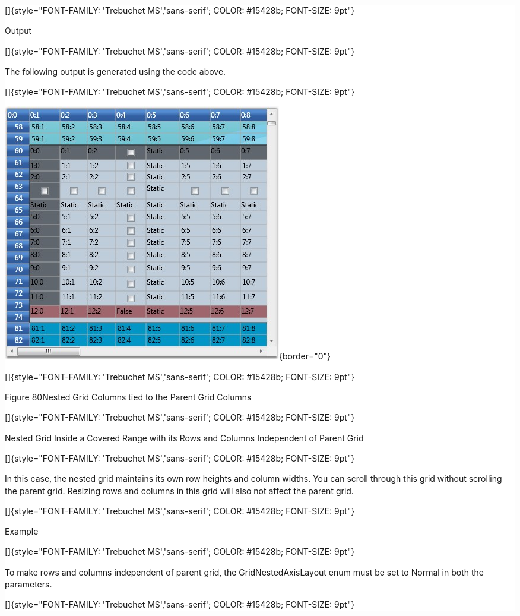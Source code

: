 []{style="FONT-FAMILY: 'Trebuchet MS','sans-serif'; COLOR: #15428b; FONT-SIZE: 9pt"} 

Output

[]{style="FONT-FAMILY: 'Trebuchet MS','sans-serif'; COLOR: #15428b; FONT-SIZE: 9pt"} 

The following output is generated using the code above.

[]{style="FONT-FAMILY: 'Trebuchet MS','sans-serif'; COLOR: #15428b; FONT-SIZE: 9pt"} 

![](ImagesExt/image61_150.jpg){border="0"}

[]{style="FONT-FAMILY: 'Trebuchet MS','sans-serif'; COLOR: #15428b; FONT-SIZE: 9pt"} 

Figure 80Nested Grid Columns tied to the Parent Grid Columns

[]{style="FONT-FAMILY: 'Trebuchet MS','sans-serif'; COLOR: #15428b; FONT-SIZE: 9pt"} 

Nested Grid Inside a Covered Range with its Rows and Columns Independent of Parent Grid

[]{style="FONT-FAMILY: 'Trebuchet MS','sans-serif'; COLOR: #15428b; FONT-SIZE: 9pt"} 

In this case, the nested grid maintains its own row heights and column widths. You can scroll through this grid without scrolling the parent grid. Resizing rows and columns in this grid will also not affect the parent grid.

[]{style="FONT-FAMILY: 'Trebuchet MS','sans-serif'; COLOR: #15428b; FONT-SIZE: 9pt"} 

Example

[]{style="FONT-FAMILY: 'Trebuchet MS','sans-serif'; COLOR: #15428b; FONT-SIZE: 9pt"} 

To make rows and columns independent of parent grid, the GridNestedAxisLayout enum must be set to Normal in both the parameters.

[]{style="FONT-FAMILY: 'Trebuchet MS','sans-serif'; COLOR: #15428b; FONT-SIZE: 9pt"} 
